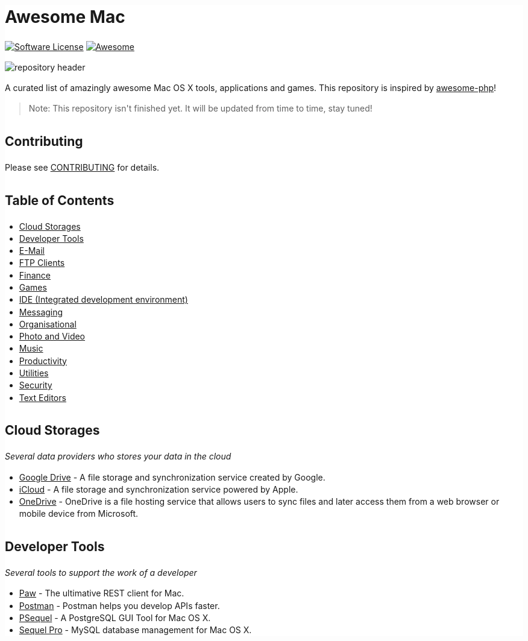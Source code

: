 # Awesome Mac

[![Software License](https://img.shields.io/badge/license-CC0%201.0%20Universal-brightgreen.svg?style=flat-square)](LICENSE)
[![Awesome](https://cdn.rawgit.com/sindresorhus/awesome/d7305f38d29fed78fa85652e3a63e154dd8e8829/media/badge.svg)](https://github.com/sindresorhus/awesome)

![repository header](https://raw.githubusercontent.com/xyNNN/awesome-mac/master/files/header.jpg?token=AB1yFog9AH79ucAQKrB5YYfkLRMabc5Mks5V3ignwA%3D%3D)

A curated list of amazingly awesome Mac OS X tools, applications and games.
This repository is inspired by [awesome-php](https://github.com/ziadoz/awesome-php)!

> Note: This repository isn't finished yet. It will be updated from time to time, stay tuned!

## Contributing
Please see [CONTRIBUTING](https://github.com/xyNNN/awesome-mac/blob/master/CONTRIBUTING.md) for details.

## Table of Contents
- [Cloud Storages](#cloud-storages)
- [Developer Tools](#developer-tools)
- [E-Mail](#e-mail)
- [FTP Clients](#ftp-clients)
- [Finance](#finance)
- [Games](#games)
- [IDE (Integrated development environment)](#ide-integrated-development-environment)
- [Messaging](#messaging)
- [Organisational](#organisational)
- [Photo and Video](#photo-and-video)
- [Music](#music)
- [Productivity](#productivity)
- [Utilities](#utilities)
- [Security](#security)
- [Text Editors](#text-editors)

## Cloud Storages
*Several data providers who stores your data in the cloud*

* [Google Drive](https://www.google.com/intl/de_de/drive) - A file storage and synchronization service created by Google.
* [iCloud](https://www.icloud.com/) - A file storage and synchronization service powered by Apple.
* [OneDrive](https://onedrive.live.com/about/en-us) - OneDrive is a file hosting service that allows users to sync files and later access them from a web browser or mobile device from Microsoft.

## Developer Tools
*Several tools to support the work of a developer*

* [Paw](https://luckymarmot.com/paw) - The ultimative REST client for Mac.
* [Postman](https://www.getpostman.com) - Postman helps you develop APIs faster.
* [PSequel](http://www.psequel.com) - A PostgreSQL GUI Tool for Mac OS X.
* [Sequel Pro](http://www.sequelpro.com) - MySQL database management for Mac OS X.
